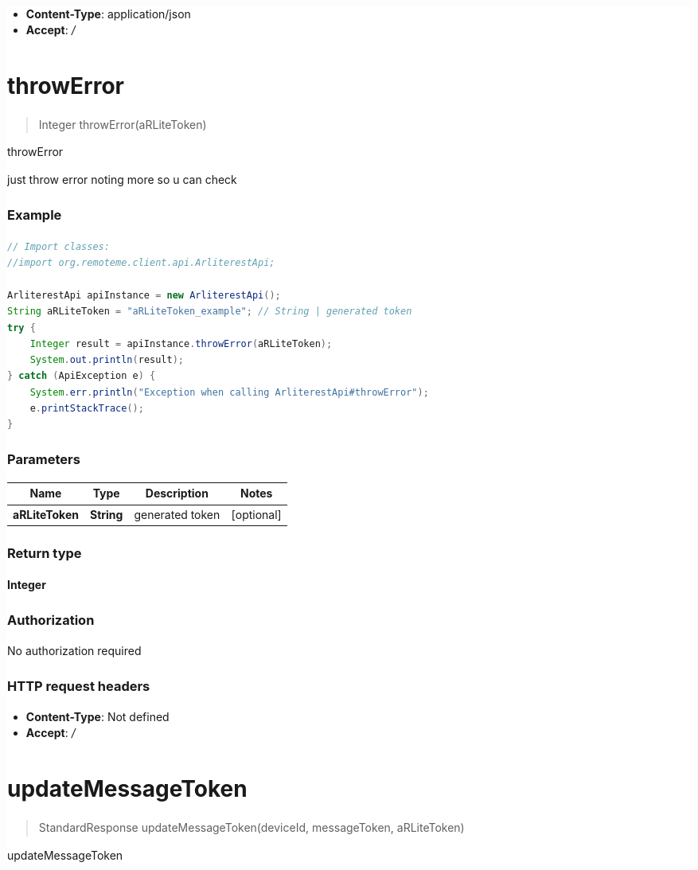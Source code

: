  - **Content-Type**: application/json
 - **Accept**: */*

<a name="throwError"></a>
# **throwError**
> Integer throwError(aRLiteToken)

throwError

just throw error noting more so u can check

### Example
```java
// Import classes:
//import org.remoteme.client.api.ArliterestApi;

ArliterestApi apiInstance = new ArliterestApi();
String aRLiteToken = "aRLiteToken_example"; // String | generated token
try {
    Integer result = apiInstance.throwError(aRLiteToken);
    System.out.println(result);
} catch (ApiException e) {
    System.err.println("Exception when calling ArliterestApi#throwError");
    e.printStackTrace();
}
```

### Parameters

Name | Type | Description  | Notes
------------- | ------------- | ------------- | -------------
 **aRLiteToken** | **String**| generated token | [optional]

### Return type

**Integer**

### Authorization

No authorization required

### HTTP request headers

 - **Content-Type**: Not defined
 - **Accept**: */*

<a name="updateMessageToken"></a>
# **updateMessageToken**
> StandardResponse updateMessageToken(deviceId, messageToken, aRLiteToken)

updateMessageToken
